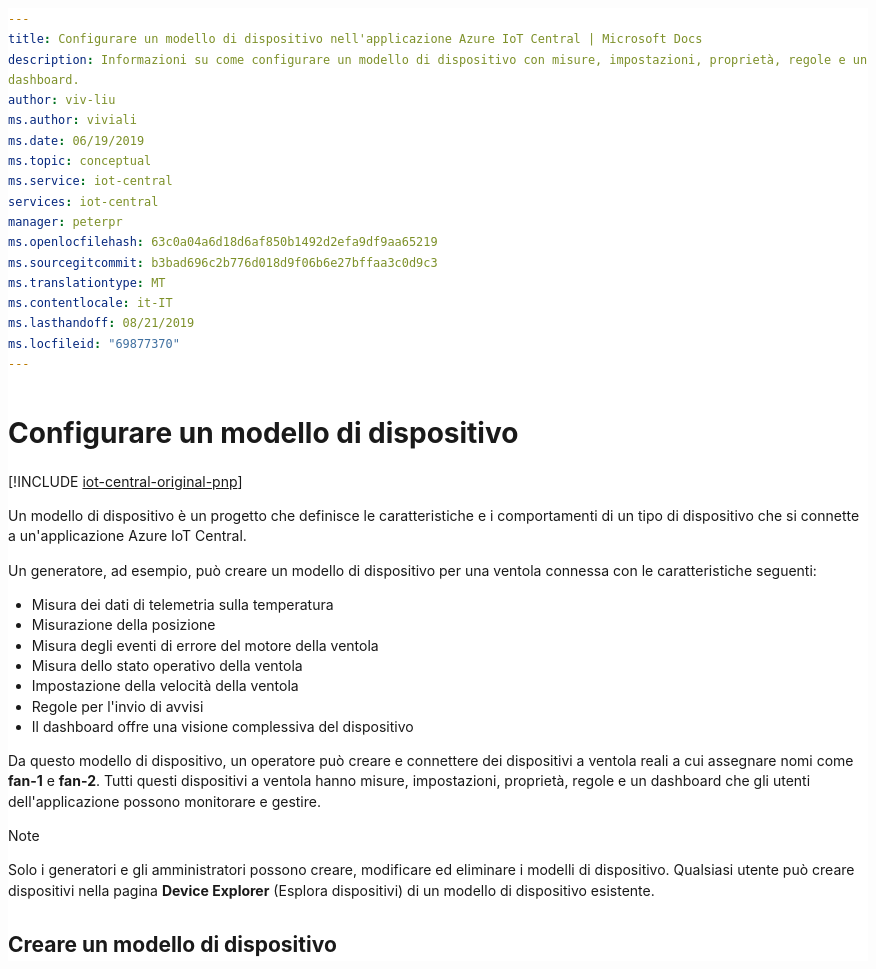 ```yaml
---
title: Configurare un modello di dispositivo nell'applicazione Azure IoT Central | Microsoft Docs
description: Informazioni su come configurare un modello di dispositivo con misure, impostazioni, proprietà, regole e un dashboard.
author: viv-liu
ms.author: viviali
ms.date: 06/19/2019
ms.topic: conceptual
ms.service: iot-central
services: iot-central
manager: peterpr
ms.openlocfilehash: 63c0a04a6d18d6af850b1492d2efa9df9aa65219
ms.sourcegitcommit: b3bad696c2b776d018d9f06b6e27bffaa3c0d9c3
ms.translationtype: MT
ms.contentlocale: it-IT
ms.lasthandoff: 08/21/2019
ms.locfileid: "69877370"
---
```

# <a name="set-up-a-device-template"></a>Configurare un modello di dispositivo

[!INCLUDE [iot-central-original-pnp](../../includes/iot-central-original-pnp-note.md)]

Un modello di dispositivo è un progetto che definisce le caratteristiche e i comportamenti di un tipo di dispositivo che si connette a un'applicazione Azure IoT Central.

Un generatore, ad esempio, può creare un modello di dispositivo per una ventola connessa con le caratteristiche seguenti:

- Misura dei dati di telemetria sulla temperatura
- Misurazione della posizione
- Misura degli eventi di errore del motore della ventola
- Misura dello stato operativo della ventola
- Impostazione della velocità della ventola
- Regole per l'invio di avvisi
- Il dashboard offre una visione complessiva del dispositivo

Da questo modello di dispositivo, un operatore può creare e connettere dei dispositivi a ventola reali a cui assegnare nomi come **fan-1** e **fan-2**. Tutti questi dispositivi a ventola hanno misure, impostazioni, proprietà, regole e un dashboard che gli utenti dell'applicazione possono monitorare e gestire.

> [!NOTE]
> Solo i generatori e gli amministratori possono creare, modificare ed eliminare i modelli di dispositivo. Qualsiasi utente può creare dispositivi nella pagina **Device Explorer** (Esplora dispositivi) di un modello di dispositivo esistente.

## <a name="create-a-device-template"></a>Creare un modello di dispositivo
